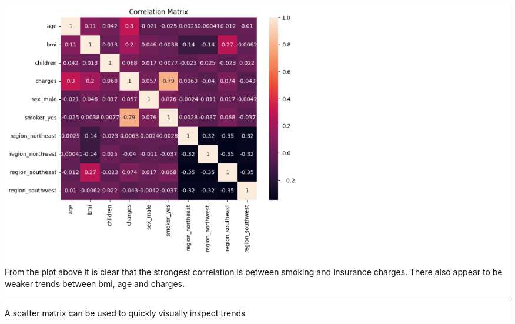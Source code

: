 <img src="Images/c_matrix.png" width="500">


From the plot above it is clear that the strongest correlation is between smoking and insurance charges. 
There also appear to be weaker trends between bmi, age and charges.
<br />

---

A scatter matrix can be used to quickly visually inspect trends
